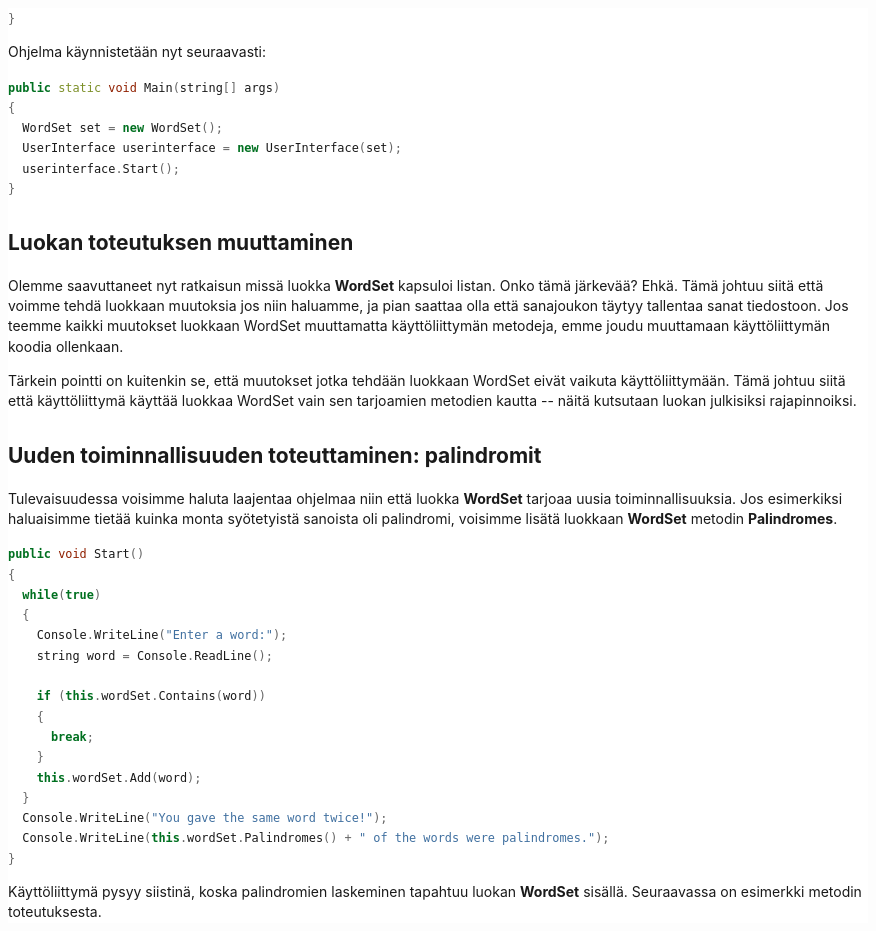 ```cpp
}
```

Ohjelma käynnistetään nyt seuraavasti:

```cpp
public static void Main(string[] args) 
{  
  WordSet set = new WordSet();
  UserInterface userinterface = new UserInterface(set);
  userinterface.Start();
}  
```

## Luokan toteutuksen muuttaminen

Olemme saavuttaneet nyt ratkaisun missä luokka **WordSet** kapsuloi listan. Onko tämä järkevää? Ehkä. Tämä johtuu siitä että voimme tehdä luokkaan muutoksia jos niin haluamme, ja pian saattaa olla että sanajoukon täytyy tallentaa sanat tiedostoon. Jos teemme kaikki muutokset luokkaan WordSet muuttamatta käyttöliittymän metodeja, emme joudu muuttamaan käyttöliittymän koodia ollenkaan.

Tärkein pointti on kuitenkin se, että muutokset jotka tehdään luokkaan WordSet eivät vaikuta käyttöliittymään. Tämä johtuu siitä että käyttöliittymä käyttää luokkaa WordSet vain sen tarjoamien metodien kautta -- näitä kutsutaan luokan julkisiksi rajapinnoiksi.

## Uuden toiminnallisuuden toteuttaminen: palindromit

Tulevaisuudessa voisimme haluta laajentaa ohjelmaa niin että luokka **WordSet** tarjoaa uusia toiminnallisuuksia. Jos esimerkiksi haluaisimme tietää kuinka monta syötetyistä sanoista oli palindromi, voisimme lisätä luokkaan **WordSet** metodin **Palindromes**.


```cpp
public void Start()
{
  while(true)
  {
    Console.WriteLine("Enter a word:");
    string word = Console.ReadLine();

    if (this.wordSet.Contains(word))
    {
      break;
    }
    this.wordSet.Add(word);
  }
  Console.WriteLine("You gave the same word twice!");
  Console.WriteLine(this.wordSet.Palindromes() + " of the words were palindromes.");
}
```

Käyttöliittymä pysyy siistinä, koska palindromien laskeminen tapahtuu luokan **WordSet** sisällä. Seuraavassa on esimerkki metodin toteutuksesta.
